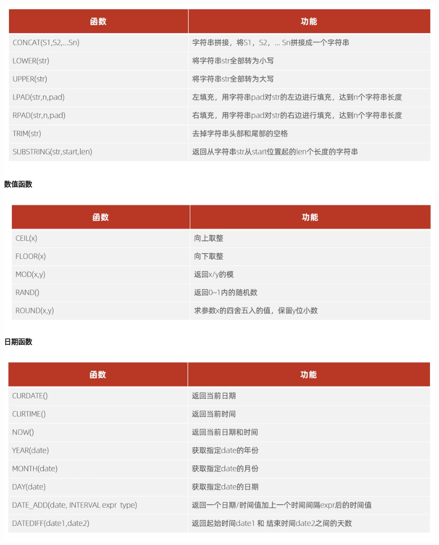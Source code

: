 ![](../JavaGuide/image/mysql_字符串函数.png)

#### 数值函数
![](../JavaGuide/image/mysql_数值函数.png)

#### 日期函数
![](../JavaGuide/image/mysql_日期函数.png)
